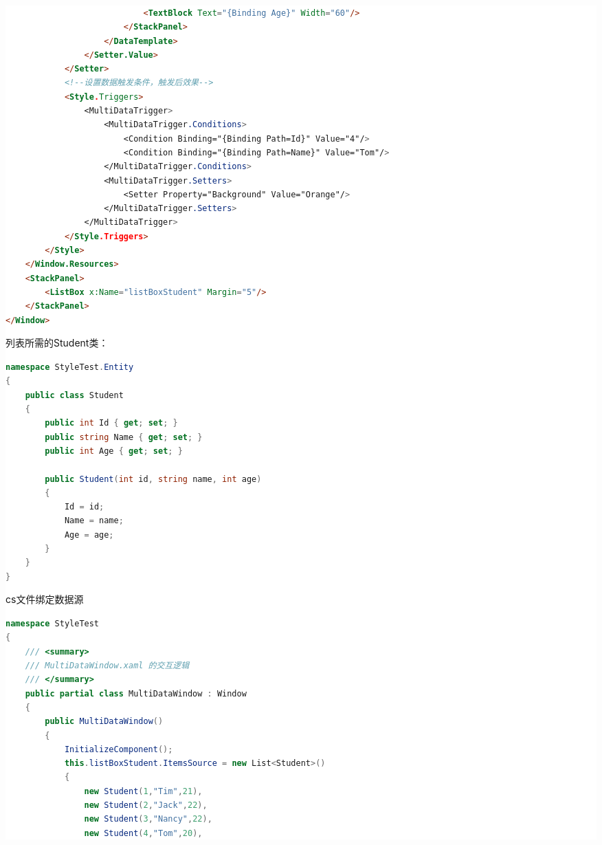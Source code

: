 ```html
                            <TextBlock Text="{Binding Age}" Width="60"/>
                        </StackPanel>
                    </DataTemplate>
                </Setter.Value>
            </Setter>
            <!--设置数据触发条件，触发后效果-->
            <Style.Triggers>
                <MultiDataTrigger>
                    <MultiDataTrigger.Conditions>
                        <Condition Binding="{Binding Path=Id}" Value="4"/>
                        <Condition Binding="{Binding Path=Name}" Value="Tom"/>
                    </MultiDataTrigger.Conditions>
                    <MultiDataTrigger.Setters>
                        <Setter Property="Background" Value="Orange"/>
                    </MultiDataTrigger.Setters>
                </MultiDataTrigger>
            </Style.Triggers>
        </Style>
    </Window.Resources>
    <StackPanel>
        <ListBox x:Name="listBoxStudent" Margin="5"/>
    </StackPanel>
</Window>
```

列表所需的Student类：

```C#
namespace StyleTest.Entity
{
    public class Student
    {
        public int Id { get; set; }
        public string Name { get; set; }
        public int Age { get; set; }

        public Student(int id, string name, int age)
        {
            Id = id;
            Name = name;
            Age = age;
        }
    }
}
```

cs文件绑定数据源

```C#
namespace StyleTest
{
    /// <summary>
    /// MultiDataWindow.xaml 的交互逻辑
    /// </summary>
    public partial class MultiDataWindow : Window
    {
        public MultiDataWindow()
        {
            InitializeComponent();
            this.listBoxStudent.ItemsSource = new List<Student>()
            {
                new Student(1,"Tim",21),
                new Student(2,"Jack",22),
                new Student(3,"Nancy",22),
                new Student(4,"Tom",20),
```